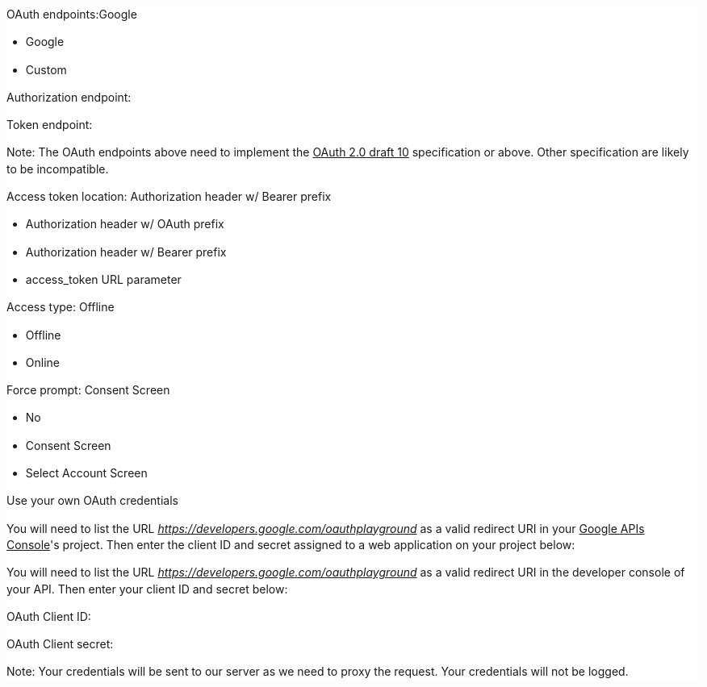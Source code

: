OAuth endpoints:Google

- Google

- Custom


Authorization endpoint:


Token endpoint:


Note: The OAuth endpoints above need to implement the [OAuth 2.0 draft 10](https://tools.ietf.org/html/draft-ietf-oauth-v2-10) specification or above. Other specification are likely to be incompatible.

Access token location:
Authorization header w/ Bearer prefix


- Authorization header w/ OAuth prefix

- Authorization header w/ Bearer prefix

- access\_token URL parameter


Access type:
Offline


- Offline

- Online


Force prompt:
Consent Screen


- No

- Consent Screen

- Select Account Screen


Use your own OAuth credentials

You will need to list the URL _https://developers.google.com/oauthplayground_ as a valid redirect URI in your [Google APIs Console](https://code.google.com/apis/console)'s project. Then enter the client ID and secret assigned to a web application on your project below:


You will need to list the URL _https://developers.google.com/oauthplayground_ as a valid redirect URI in the developer console of your API. Then enter your client ID and secret below:


OAuth Client ID:


OAuth Client secret:


Note: Your credentials will be sent to our server as we need to proxy the request. Your credentials will not be logged.
